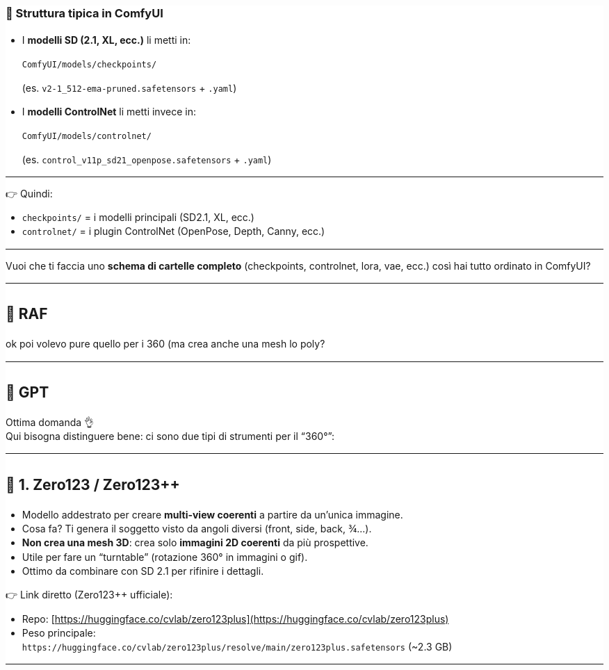 
### 📂 Struttura tipica in **ComfyUI**
- I **modelli SD (2.1, XL, ecc.)** li metti in:  
  ```
  ComfyUI/models/checkpoints/
  ```
  (es. `v2-1_512-ema-pruned.safetensors` + `.yaml`)

- I **modelli ControlNet** li metti invece in:  
  ```
  ComfyUI/models/controlnet/
  ```
  (es. `control_v11p_sd21_openpose.safetensors` + `.yaml`)  

---

👉 Quindi:
- `checkpoints/` = i modelli principali (SD2.1, XL, ecc.)  
- `controlnet/` = i plugin ControlNet (OpenPose, Depth, Canny, ecc.)  

---

Vuoi che ti faccia uno **schema di cartelle completo** (checkpoints, controlnet, lora, vae, ecc.) così hai tutto ordinato in ComfyUI?

---

## 👤 **RAF**

ok poi volevo pure quello per i 360 (ma crea anche una mesh lo poly?

---

## 🤖 **GPT**

Ottima domanda 👌  
Qui bisogna distinguere bene: ci sono due tipi di strumenti per il “360°”:

---

## 🔹 1. **Zero123 / Zero123++**
- Modello addestrato per creare **multi-view coerenti** a partire da un’unica immagine.  
- Cosa fa? Ti genera il soggetto visto da angoli diversi (front, side, back, ¾...).  
- **Non crea una mesh 3D**: crea solo **immagini 2D coerenti** da più prospettive.  
- Utile per fare un “turntable” (rotazione 360° in immagini o gif).  
- Ottimo da combinare con SD 2.1 per rifinire i dettagli.  

👉 Link diretto (Zero123++ ufficiale):  
- Repo: [https://huggingface.co/cvlab/zero123plus](https://huggingface.co/cvlab/zero123plus)  
- Peso principale:  
  `https://huggingface.co/cvlab/zero123plus/resolve/main/zero123plus.safetensors` (~2.3 GB)  

---
